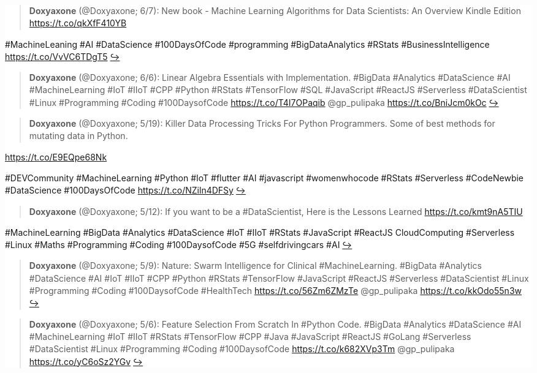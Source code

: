 > **Doxyaxone** (@Doxyaxone; 6/7): New book - 
Machine Learning Algorithms for Data Scientists: An Overview Kindle Edition
https://t.co/qkXfF410YB
>
#MachineLeaning 
#AI 
#DataScience 
#100DaysOfCode 
#programming 
#BigDataAnalytics 
#RStats 
#BusinessIntelligence https://t.co/VvVC6TDgT5  [&#8618;](https://twitter.com/dataandme/status/1403936668491694081)




> **Doxyaxone** (@Doxyaxone; 6/6): Linear Algebra Essentials with Implementation. #BigData #Analytics #DataScience #AI #MachineLearning #IoT #IIoT #CPP #Python #RStats #TensorFlow #SQL #JavaScript #ReactJS #Serverless #DataScientist #Linux #Programming #Coding #100DaysofCode 
https://t.co/T4I7OPaqib
@gp_pulipaka https://t.co/BniJcm0kOc  [&#8618;](https://twitter.com/dataandme/status/1403941119965155329)




> **Doxyaxone** (@Doxyaxone; 5/19): Killer Data Processing Tricks For Python Programmers. Some of best methods for mutating data in Python.
>
https://t.co/E9EQpe68Nk
>
#DEVCommunity #MachineLearning #Python #IoT #flutter #AI #javascript #womenwhocode #RStats #Serverless #CodeNewbie #DataScience #100DaysOfCode https://t.co/NZiln4DFSy  [&#8618;](https://twitter.com/dataandme/status/1403939825363800064)




> **Doxyaxone** (@Doxyaxone; 5/12): If you want to be a #DataScientist, Here is the Lessons Learned
https://t.co/kmt9nA5TIU
>
#MachineLearning #BigData #Analytics #DataScience #IoT #IIoT #RStats #JavaScript #ReactJS CloudComputing #Serverless #Linux #Maths #Programming #Coding #100DaysofCode #5G #selfdrivingcars #AI  [&#8618;](https://twitter.com/dataandme/status/1403950901413351424)




> **Doxyaxone** (@Doxyaxone; 5/9): Nature: Swarm Intelligence for Clinical #MachineLearning. #BigData #Analytics #DataScience #AI #IoT #IIoT #CPP #Python #RStats #TensorFlow #JavaScript #ReactJS #Serverless #DataScientist #Linux #Programming #Coding #100DaysofCode #HealthTech
https://t.co/56Zm6ZMzTe
@gp_pulipaka https://t.co/kkOdo55n3w  [&#8618;](https://twitter.com/dataandme/status/1403945872652701699)




> **Doxyaxone** (@Doxyaxone; 5/6): Feature Selection From Scratch In #Python Code. #BigData #Analytics #DataScience #AI #MachineLearning #IoT #IIoT #RStats #TensorFlow #CPP #Java #JavaScript #ReactJS #GoLang #Serverless #DataScientist #Linux #Programming #Coding #100DaysofCode 
https://t.co/k682XVp3Tm
@gp_pulipaka https://t.co/yC6oSz2YGv  [&#8618;](https://twitter.com/dataandme/status/1403941492855562243)
